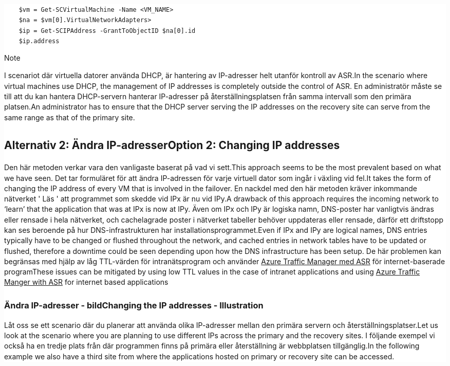         $vm = Get-SCVirtualMachine -Name <VM_NAME>
        $na = $vm[0].VirtualNetworkAdapters>
        $ip = Get-SCIPAddress -GrantToObjectID $na[0].id
        $ip.address  

> [!NOTE]
> <span data-ttu-id="8208d-213">I scenariot där virtuella datorer använda DHCP, är hantering av IP-adresser helt utanför kontroll av ASR.</span><span class="sxs-lookup"><span data-stu-id="8208d-213">In the scenario where virtual machines use DHCP, the management of IP addresses is completely outside the control of ASR.</span></span> <span data-ttu-id="8208d-214">En administratör måste se till att du kan hantera DHCP-servern hanterar IP-adresser på återställningsplatsen från samma intervall som den primära platsen.</span><span class="sxs-lookup"><span data-stu-id="8208d-214">An administrator has to ensure that the DHCP server serving the IP addresses on the recovery site can serve from the same range as that of the primary site.</span></span>
>
>



## <a name="option-2-changing-ip-addresses"></a><span data-ttu-id="8208d-215">Alternativ 2: Ändra IP-adresser</span><span class="sxs-lookup"><span data-stu-id="8208d-215">Option 2: Changing IP addresses</span></span>
<span data-ttu-id="8208d-216">Den här metoden verkar vara den vanligaste baserat på vad vi sett.</span><span class="sxs-lookup"><span data-stu-id="8208d-216">This approach seems to be the most prevalent based on what we have seen.</span></span> <span data-ttu-id="8208d-217">Det tar formuläret för att ändra IP-adressen för varje virtuell dator som ingår i växling vid fel.</span><span class="sxs-lookup"><span data-stu-id="8208d-217">It takes the form of changing the IP address of every VM that is involved in the failover.</span></span> <span data-ttu-id="8208d-218">En nackdel med den här metoden kräver inkommande nätverket ' Läs ' att programmet som skedde vid IPx är nu vid IPy.</span><span class="sxs-lookup"><span data-stu-id="8208d-218">A drawback of this approach requires the incoming network to ‘learn’ that the application that was at IPx is now at IPy.</span></span> <span data-ttu-id="8208d-219">Även om IPx och IPy är logiska namn, DNS-poster har vanligtvis ändras eller rensade i hela nätverket, och cachelagrade poster i nätverket tabeller behöver uppdateras eller rensade, därför ett driftstopp kan ses beroende på hur DNS-infrastrukturen har installationsprogrammet.</span><span class="sxs-lookup"><span data-stu-id="8208d-219">Even if IPx and IPy are logical names, DNS entries typically have to be changed or flushed throughout the network, and cached entries in network tables have to be updated or flushed, therefore a downtime could be seen depending upon how the DNS infrastructure has been setup.</span></span> <span data-ttu-id="8208d-220">De här problemen kan begränsas med hjälp av låg TTL-värden för intranätsprogram och använder [Azure Traffic Manager med ASR](http://azure.microsoft.com/blog/2015/03/03/reduce-rto-by-using-azure-traffic-manager-with-azure-site-recovery/) för internet-baserade program</span><span class="sxs-lookup"><span data-stu-id="8208d-220">These issues can be mitigated by using low TTL values in the case of intranet applications and using [Azure Traffic Manger with ASR](http://azure.microsoft.com/blog/2015/03/03/reduce-rto-by-using-azure-traffic-manager-with-azure-site-recovery/) for internet based applications</span></span>

### <a name="changing-the-ip-addresses---illustration"></a><span data-ttu-id="8208d-221">Ändra IP-adresser - bild</span><span class="sxs-lookup"><span data-stu-id="8208d-221">Changing the IP addresses - Illustration</span></span>
<span data-ttu-id="8208d-222">Låt oss se ett scenario där du planerar att använda olika IP-adresser mellan den primära servern och återställningsplatser.</span><span class="sxs-lookup"><span data-stu-id="8208d-222">Let us look at the scenario where you are planning to use different IPs across the primary and the recovery sites.</span></span> <span data-ttu-id="8208d-223">I följande exempel vi också ha en tredje plats från där programmen finns på primära eller återställning är webbplatsen tillgänglig.</span><span class="sxs-lookup"><span data-stu-id="8208d-223">In the following example we also have a third site from where the applications hosted on primary or recovery site can be accessed.</span></span>
